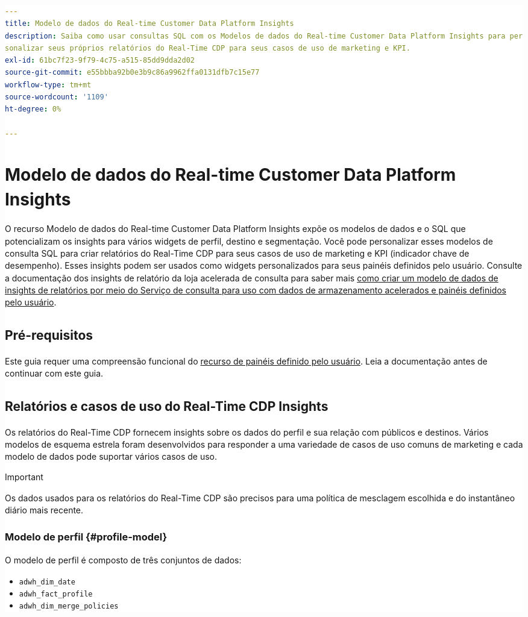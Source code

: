 ```yaml
---
title: Modelo de dados do Real-time Customer Data Platform Insights
description: Saiba como usar consultas SQL com os Modelos de dados do Real-time Customer Data Platform Insights para personalizar seus próprios relatórios do Real-Time CDP para seus casos de uso de marketing e KPI.
exl-id: 61bc7f23-9f79-4c75-a515-85dd9dda2d02
source-git-commit: e55bbba92b0e3b9c86a9962ffa0131dfb7c15e77
workflow-type: tm+mt
source-wordcount: '1109'
ht-degree: 0%

---
```


# Modelo de dados do Real-time Customer Data Platform Insights

O recurso Modelo de dados do Real-time Customer Data Platform Insights expõe os modelos de dados e o SQL que potencializam os insights para vários widgets de perfil, destino e segmentação. Você pode personalizar esses modelos de consulta SQL para criar relatórios do Real-Time CDP para seus casos de uso de marketing e KPI (indicador chave de desempenho). Esses insights podem ser usados como widgets personalizados para seus painéis definidos pelo usuário. Consulte a documentação dos insights de relatório da loja acelerada de consulta para saber mais [como criar um modelo de dados de insights de relatórios por meio do Serviço de consulta para uso com dados de armazenamento acelerados e painéis definidos pelo usuário](../query-service/data-distiller/query-accelerated-store/reporting-insights-data-model.md).

## Pré-requisitos

Este guia requer uma compreensão funcional do [recurso de painéis definido pelo usuário](./user-defined-dashboards.md). Leia a documentação antes de continuar com este guia.

## Relatórios e casos de uso do Real-Time CDP Insights

Os relatórios do Real-Time CDP fornecem insights sobre os dados do perfil e sua relação com públicos e destinos. Vários modelos de esquema estrela foram desenvolvidos para responder a uma variedade de casos de uso comuns de marketing e cada modelo de dados pode suportar vários casos de uso.

>[!IMPORTANT]
>
>Os dados usados para os relatórios do Real-Time CDP são precisos para uma política de mesclagem escolhida e do instantâneo diário mais recente.

### Modelo de perfil {#profile-model}

O modelo de perfil é composto de três conjuntos de dados:

- `adwh_dim_date`
- `adwh_fact_profile`
- `adwh_dim_merge_policies`
